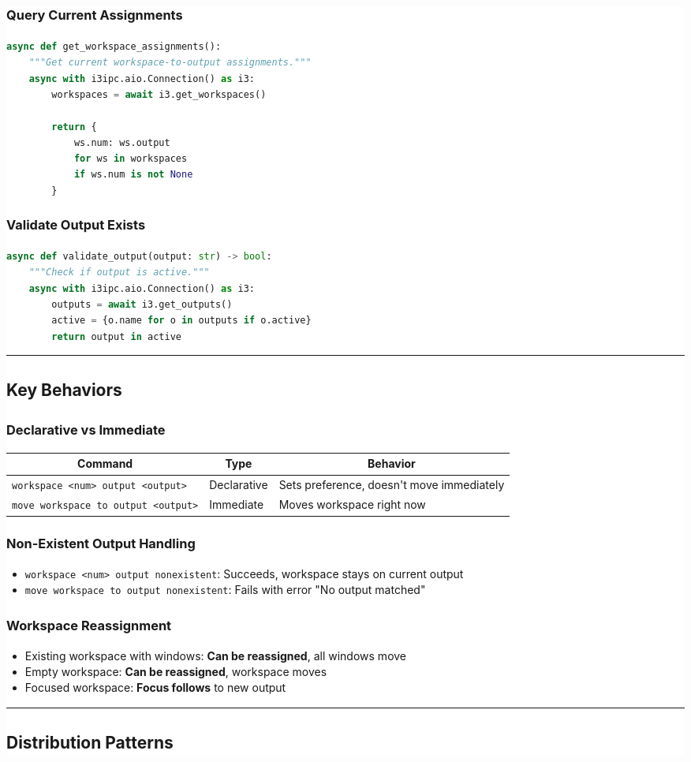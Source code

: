 ### Query Current Assignments

```python
async def get_workspace_assignments():
    """Get current workspace-to-output assignments."""
    async with i3ipc.aio.Connection() as i3:
        workspaces = await i3.get_workspaces()

        return {
            ws.num: ws.output
            for ws in workspaces
            if ws.num is not None
        }
```

### Validate Output Exists

```python
async def validate_output(output: str) -> bool:
    """Check if output is active."""
    async with i3ipc.aio.Connection() as i3:
        outputs = await i3.get_outputs()
        active = {o.name for o in outputs if o.active}
        return output in active
```

---

## Key Behaviors

### Declarative vs Immediate

| Command | Type | Behavior |
|---------|------|----------|
| `workspace <num> output <output>` | Declarative | Sets preference, doesn't move immediately |
| `move workspace to output <output>` | Immediate | Moves workspace right now |

### Non-Existent Output Handling

- `workspace <num> output nonexistent`: Succeeds, workspace stays on current output
- `move workspace to output nonexistent`: Fails with error "No output matched"

### Workspace Reassignment

- Existing workspace with windows: **Can be reassigned**, all windows move
- Empty workspace: **Can be reassigned**, workspace moves
- Focused workspace: **Focus follows** to new output

---

## Distribution Patterns
